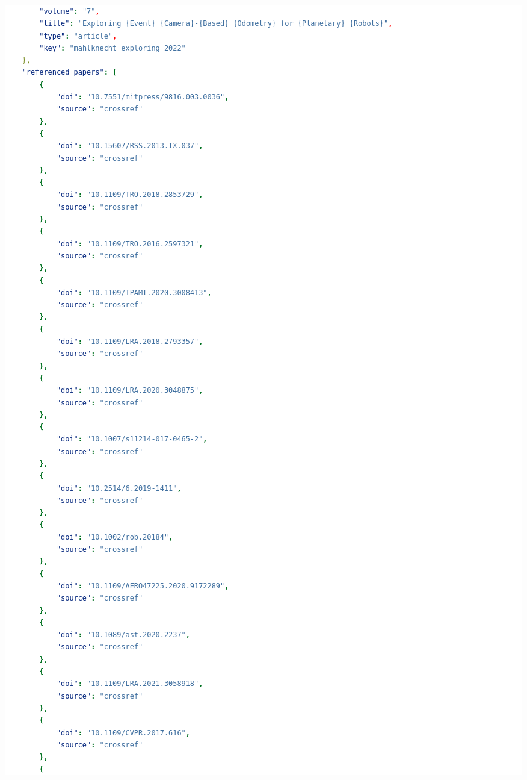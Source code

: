 ```yaml
        "volume": "7",
        "title": "Exploring {Event} {Camera}-{Based} {Odometry} for {Planetary} {Robots}",
        "type": "article",
        "key": "mahlknecht_exploring_2022"
    },
    "referenced_papers": [
        {
            "doi": "10.7551/mitpress/9816.003.0036",
            "source": "crossref"
        },
        {
            "doi": "10.15607/RSS.2013.IX.037",
            "source": "crossref"
        },
        {
            "doi": "10.1109/TRO.2018.2853729",
            "source": "crossref"
        },
        {
            "doi": "10.1109/TRO.2016.2597321",
            "source": "crossref"
        },
        {
            "doi": "10.1109/TPAMI.2020.3008413",
            "source": "crossref"
        },
        {
            "doi": "10.1109/LRA.2018.2793357",
            "source": "crossref"
        },
        {
            "doi": "10.1109/LRA.2020.3048875",
            "source": "crossref"
        },
        {
            "doi": "10.1007/s11214-017-0465-2",
            "source": "crossref"
        },
        {
            "doi": "10.2514/6.2019-1411",
            "source": "crossref"
        },
        {
            "doi": "10.1002/rob.20184",
            "source": "crossref"
        },
        {
            "doi": "10.1109/AERO47225.2020.9172289",
            "source": "crossref"
        },
        {
            "doi": "10.1089/ast.2020.2237",
            "source": "crossref"
        },
        {
            "doi": "10.1109/LRA.2021.3058918",
            "source": "crossref"
        },
        {
            "doi": "10.1109/CVPR.2017.616",
            "source": "crossref"
        },
        {
```